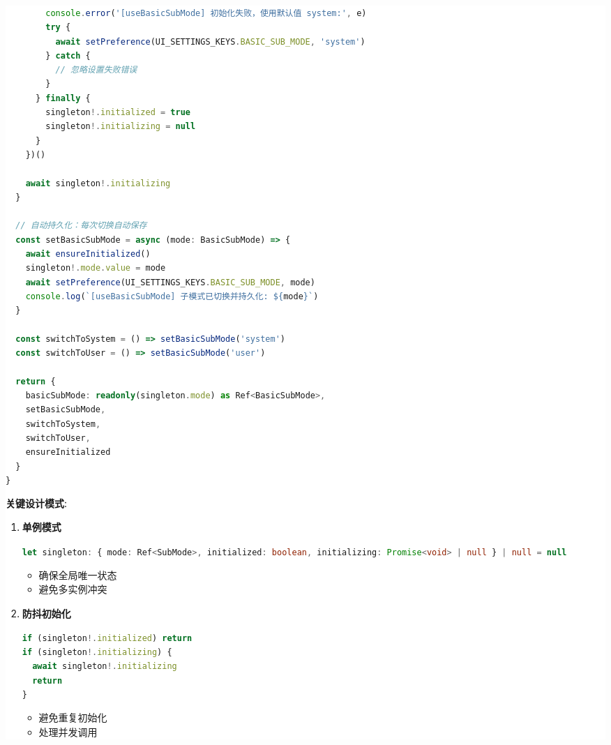 ```typescript
        console.error('[useBasicSubMode] 初始化失败，使用默认值 system:', e)
        try {
          await setPreference(UI_SETTINGS_KEYS.BASIC_SUB_MODE, 'system')
        } catch {
          // 忽略设置失败错误
        }
      } finally {
        singleton!.initialized = true
        singleton!.initializing = null
      }
    })()
    
    await singleton!.initializing
  }

  // 自动持久化：每次切换自动保存
  const setBasicSubMode = async (mode: BasicSubMode) => {
    await ensureInitialized()
    singleton!.mode.value = mode
    await setPreference(UI_SETTINGS_KEYS.BASIC_SUB_MODE, mode)
    console.log(`[useBasicSubMode] 子模式已切换并持久化: ${mode}`)
  }

  const switchToSystem = () => setBasicSubMode('system')
  const switchToUser = () => setBasicSubMode('user')

  return {
    basicSubMode: readonly(singleton.mode) as Ref<BasicSubMode>,
    setBasicSubMode,
    switchToSystem,
    switchToUser,
    ensureInitialized
  }
}
```

**关键设计模式**:

1. **单例模式**
   ```typescript
   let singleton: { mode: Ref<SubMode>, initialized: boolean, initializing: Promise<void> | null } | null = null
   ```
   - 确保全局唯一状态
   - 避免多实例冲突

2. **防抖初始化**
   ```typescript
   if (singleton!.initialized) return
   if (singleton!.initializing) {
     await singleton!.initializing
     return
   }
   ```
   - 避免重复初始化
   - 处理并发调用
